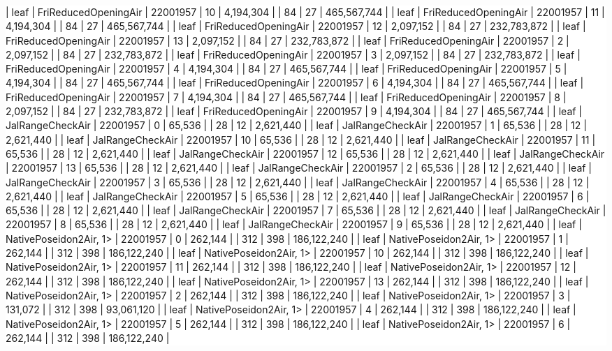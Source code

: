 | leaf | FriReducedOpeningAir | 22001957 | 10 | 4,194,304 |  | 84 | 27 | 465,567,744 | 
| leaf | FriReducedOpeningAir | 22001957 | 11 | 4,194,304 |  | 84 | 27 | 465,567,744 | 
| leaf | FriReducedOpeningAir | 22001957 | 12 | 2,097,152 |  | 84 | 27 | 232,783,872 | 
| leaf | FriReducedOpeningAir | 22001957 | 13 | 2,097,152 |  | 84 | 27 | 232,783,872 | 
| leaf | FriReducedOpeningAir | 22001957 | 2 | 2,097,152 |  | 84 | 27 | 232,783,872 | 
| leaf | FriReducedOpeningAir | 22001957 | 3 | 2,097,152 |  | 84 | 27 | 232,783,872 | 
| leaf | FriReducedOpeningAir | 22001957 | 4 | 4,194,304 |  | 84 | 27 | 465,567,744 | 
| leaf | FriReducedOpeningAir | 22001957 | 5 | 4,194,304 |  | 84 | 27 | 465,567,744 | 
| leaf | FriReducedOpeningAir | 22001957 | 6 | 4,194,304 |  | 84 | 27 | 465,567,744 | 
| leaf | FriReducedOpeningAir | 22001957 | 7 | 4,194,304 |  | 84 | 27 | 465,567,744 | 
| leaf | FriReducedOpeningAir | 22001957 | 8 | 2,097,152 |  | 84 | 27 | 232,783,872 | 
| leaf | FriReducedOpeningAir | 22001957 | 9 | 4,194,304 |  | 84 | 27 | 465,567,744 | 
| leaf | JalRangeCheckAir | 22001957 | 0 | 65,536 |  | 28 | 12 | 2,621,440 | 
| leaf | JalRangeCheckAir | 22001957 | 1 | 65,536 |  | 28 | 12 | 2,621,440 | 
| leaf | JalRangeCheckAir | 22001957 | 10 | 65,536 |  | 28 | 12 | 2,621,440 | 
| leaf | JalRangeCheckAir | 22001957 | 11 | 65,536 |  | 28 | 12 | 2,621,440 | 
| leaf | JalRangeCheckAir | 22001957 | 12 | 65,536 |  | 28 | 12 | 2,621,440 | 
| leaf | JalRangeCheckAir | 22001957 | 13 | 65,536 |  | 28 | 12 | 2,621,440 | 
| leaf | JalRangeCheckAir | 22001957 | 2 | 65,536 |  | 28 | 12 | 2,621,440 | 
| leaf | JalRangeCheckAir | 22001957 | 3 | 65,536 |  | 28 | 12 | 2,621,440 | 
| leaf | JalRangeCheckAir | 22001957 | 4 | 65,536 |  | 28 | 12 | 2,621,440 | 
| leaf | JalRangeCheckAir | 22001957 | 5 | 65,536 |  | 28 | 12 | 2,621,440 | 
| leaf | JalRangeCheckAir | 22001957 | 6 | 65,536 |  | 28 | 12 | 2,621,440 | 
| leaf | JalRangeCheckAir | 22001957 | 7 | 65,536 |  | 28 | 12 | 2,621,440 | 
| leaf | JalRangeCheckAir | 22001957 | 8 | 65,536 |  | 28 | 12 | 2,621,440 | 
| leaf | JalRangeCheckAir | 22001957 | 9 | 65,536 |  | 28 | 12 | 2,621,440 | 
| leaf | NativePoseidon2Air<BabyBearParameters>, 1> | 22001957 | 0 | 262,144 |  | 312 | 398 | 186,122,240 | 
| leaf | NativePoseidon2Air<BabyBearParameters>, 1> | 22001957 | 1 | 262,144 |  | 312 | 398 | 186,122,240 | 
| leaf | NativePoseidon2Air<BabyBearParameters>, 1> | 22001957 | 10 | 262,144 |  | 312 | 398 | 186,122,240 | 
| leaf | NativePoseidon2Air<BabyBearParameters>, 1> | 22001957 | 11 | 262,144 |  | 312 | 398 | 186,122,240 | 
| leaf | NativePoseidon2Air<BabyBearParameters>, 1> | 22001957 | 12 | 262,144 |  | 312 | 398 | 186,122,240 | 
| leaf | NativePoseidon2Air<BabyBearParameters>, 1> | 22001957 | 13 | 262,144 |  | 312 | 398 | 186,122,240 | 
| leaf | NativePoseidon2Air<BabyBearParameters>, 1> | 22001957 | 2 | 262,144 |  | 312 | 398 | 186,122,240 | 
| leaf | NativePoseidon2Air<BabyBearParameters>, 1> | 22001957 | 3 | 131,072 |  | 312 | 398 | 93,061,120 | 
| leaf | NativePoseidon2Air<BabyBearParameters>, 1> | 22001957 | 4 | 262,144 |  | 312 | 398 | 186,122,240 | 
| leaf | NativePoseidon2Air<BabyBearParameters>, 1> | 22001957 | 5 | 262,144 |  | 312 | 398 | 186,122,240 | 
| leaf | NativePoseidon2Air<BabyBearParameters>, 1> | 22001957 | 6 | 262,144 |  | 312 | 398 | 186,122,240 | 